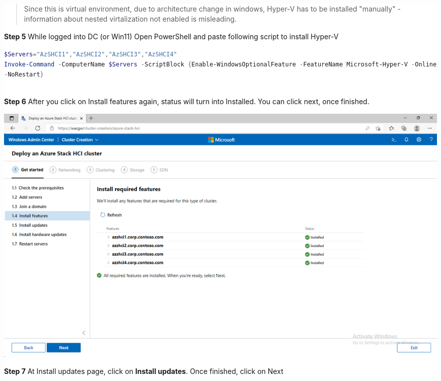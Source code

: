 > Since this is virtual environment, due to architecture change in windows, Hyper-V has to be installed "manually" - information about nested virtalization not enabled is misleading.

**Step 5** While logged into DC (or Win11) Open PowerShell and paste following script to install Hyper-V

```PowerShell
$Servers="AzSHCI1","AzSHCI2","AzSHCI3","AzSHCI4"
Invoke-Command -ComputerName $Servers -ScriptBlock {Enable-WindowsOptionalFeature -FeatureName Microsoft-Hyper-V -Online -NoRestart}
 
```

**Step 6** After you click on Install features again, status will turn into Installed. You can click next, once finished.

![](./media/edge09.png)

**Step 7** At Install updates page, click on **Install updates**. Once finished, click on Next
